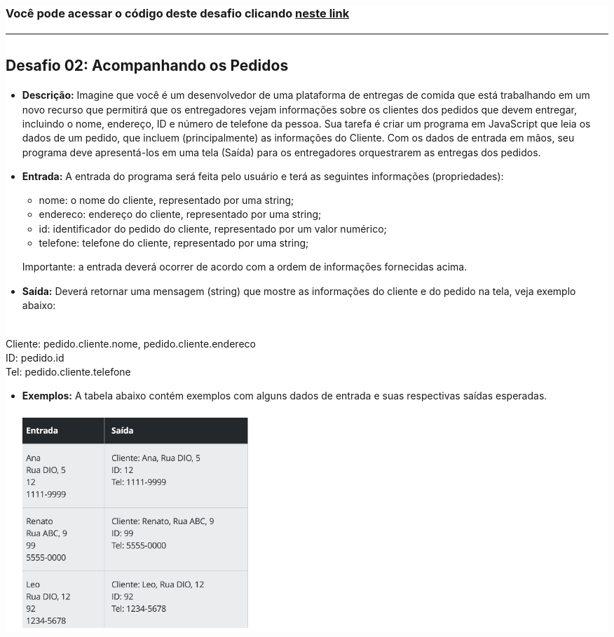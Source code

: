 
### Você pode acessar o código deste desafio clicando [neste link](https://github.com/viviansanchez/dio-potencia-tech-angular-developer-desafios-de-codigo/blob/main/Desafios%20-%20Explorando%20JSON%20na%20Pr%C3%A1tica%20com%20Desafios%20de%20C%C3%B3digo/dio-delivery.js)
<hr>

## Desafio 02: Acompanhando os Pedidos

- <strong>Descrição:</strong> Imagine que você é um desenvolvedor de uma plataforma de entregas de comida que está trabalhando em um novo recurso que permitirá que os entregadores vejam informações sobre os clientes dos pedidos que devem entregar, incluindo o nome, endereço, ID e número de telefone da pessoa. Sua tarefa é criar um programa em JavaScript que leia os dados de um pedido, que incluem (principalmente) as informações do Cliente. Com os dados de entrada em mãos, seu programa deve apresentá-los em uma tela (Saída) para os entregadores orquestrarem as entregas dos pedidos.

- <strong>Entrada:</strong> A entrada do programa será feita pelo usuário e terá as seguintes informações (propriedades):

  - nome: o nome do cliente, representado por uma string;
  - endereco: endereço do cliente, representado por uma string;
  - id: identificador do pedido do cliente, representado por um valor numérico;
  - telefone: telefone do cliente, representado por uma string; 
    <br>

  Importante: a entrada deverá ocorrer de acordo com a ordem de informações fornecidas acima.

- <strong>Saída:</strong> Deverá retornar uma mensagem (string) que mostre as informações do cliente e do pedido na tela, veja exemplo abaixo: 
<br>
Cliente: pedido.cliente.nome, pedido.cliente.endereco
<br>
ID: pedido.id
<br>
Tel: pedido.cliente.telefone

- <strong>Exemplos:</strong> A tabela abaixo contém exemplos com alguns dados de entrada e suas respectivas saídas esperadas.
<br><br>
  <img height="300px" src="../assets/imgs-desafios-json/desafio02.png">
  